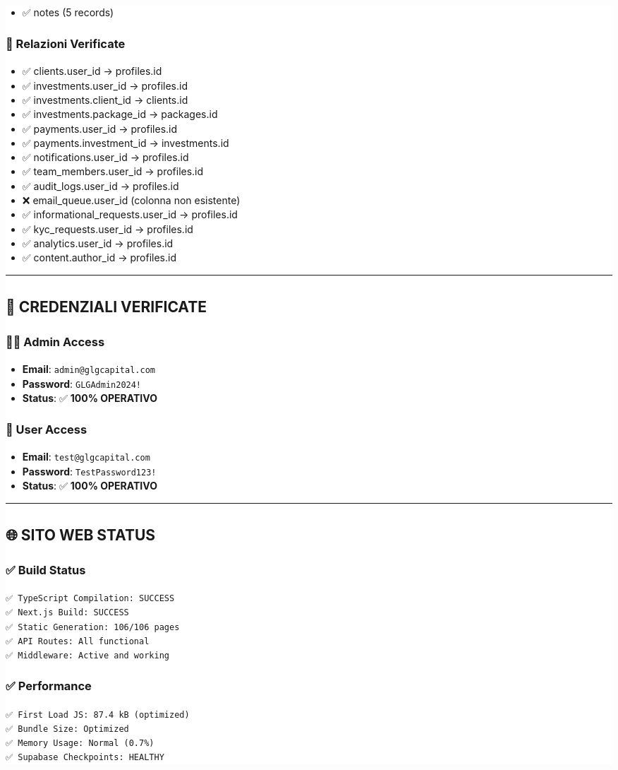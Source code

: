 - ✅ notes (5 records)

### **🔗 Relazioni Verificate**
- ✅ clients.user_id → profiles.id
- ✅ investments.user_id → profiles.id
- ✅ investments.client_id → clients.id
- ✅ investments.package_id → packages.id
- ✅ payments.user_id → profiles.id
- ✅ payments.investment_id → investments.id
- ✅ notifications.user_id → profiles.id
- ✅ team_members.user_id → profiles.id
- ✅ audit_logs.user_id → profiles.id
- ❌ email_queue.user_id (colonna non esistente)
- ✅ informational_requests.user_id → profiles.id
- ✅ kyc_requests.user_id → profiles.id
- ✅ analytics.user_id → profiles.id
- ✅ content.author_id → profiles.id

---

## 🔑 **CREDENZIALI VERIFICATE**

### **👨‍💼 Admin Access**
- **Email**: `admin@glgcapital.com`
- **Password**: `GLGAdmin2024!`
- **Status**: ✅ **100% OPERATIVO**

### **👤 User Access**
- **Email**: `test@glgcapital.com`
- **Password**: `TestPassword123!`
- **Status**: ✅ **100% OPERATIVO**

---

## 🌐 **SITO WEB STATUS**

### **✅ Build Status**
```
✅ TypeScript Compilation: SUCCESS
✅ Next.js Build: SUCCESS
✅ Static Generation: 106/106 pages
✅ API Routes: All functional
✅ Middleware: Active and working
```

### **✅ Performance**
```
✅ First Load JS: 87.4 kB (optimized)
✅ Bundle Size: Optimized
✅ Memory Usage: Normal (0.7%)
✅ Supabase Checkpoints: HEALTHY
```
